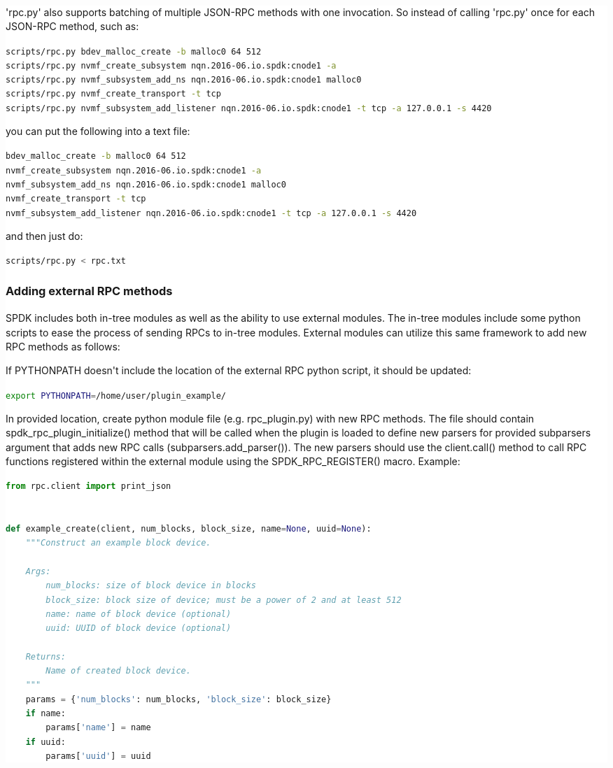 'rpc.py' also supports batching of multiple JSON-RPC methods with one invocation.  So instead of
calling 'rpc.py' once for each JSON-RPC method, such as:

~~~bash
scripts/rpc.py bdev_malloc_create -b malloc0 64 512
scripts/rpc.py nvmf_create_subsystem nqn.2016-06.io.spdk:cnode1 -a
scripts/rpc.py nvmf_subsystem_add_ns nqn.2016-06.io.spdk:cnode1 malloc0
scripts/rpc.py nvmf_create_transport -t tcp
scripts/rpc.py nvmf_subsystem_add_listener nqn.2016-06.io.spdk:cnode1 -t tcp -a 127.0.0.1 -s 4420
~~~

you can put the following into a text file:

~~~bash
bdev_malloc_create -b malloc0 64 512
nvmf_create_subsystem nqn.2016-06.io.spdk:cnode1 -a
nvmf_subsystem_add_ns nqn.2016-06.io.spdk:cnode1 malloc0
nvmf_create_transport -t tcp
nvmf_subsystem_add_listener nqn.2016-06.io.spdk:cnode1 -t tcp -a 127.0.0.1 -s 4420
~~~

and then just do:

~~~bash
scripts/rpc.py < rpc.txt
~~~

### Adding external RPC methods

SPDK includes both in-tree modules as well as the ability to use external modules.  The in-tree modules include some python
scripts to ease the process of sending RPCs to in-tree modules.  External modules can utilize this same framework to add new RPC
methods as follows:

If PYTHONPATH doesn't include the location of the external RPC python script, it should be updated:

~~~bash
export PYTHONPATH=/home/user/plugin_example/
~~~

In provided location, create python module file (e.g. rpc_plugin.py) with new RPC methods.  The file should contain
spdk_rpc_plugin_initialize() method that will be called when the plugin is loaded to define new parsers for provided subparsers
argument that adds new RPC calls (subparsers.add_parser()).  The new parsers should use the client.call() method to call RPC
functions registered within the external module using the SPDK_RPC_REGISTER() macro.  Example:

~~~python
from rpc.client import print_json


def example_create(client, num_blocks, block_size, name=None, uuid=None):
    """Construct an example block device.

    Args:
        num_blocks: size of block device in blocks
        block_size: block size of device; must be a power of 2 and at least 512
        name: name of block device (optional)
        uuid: UUID of block device (optional)

    Returns:
        Name of created block device.
    """
    params = {'num_blocks': num_blocks, 'block_size': block_size}
    if name:
        params['name'] = name
    if uuid:
        params['uuid'] = uuid
~~~